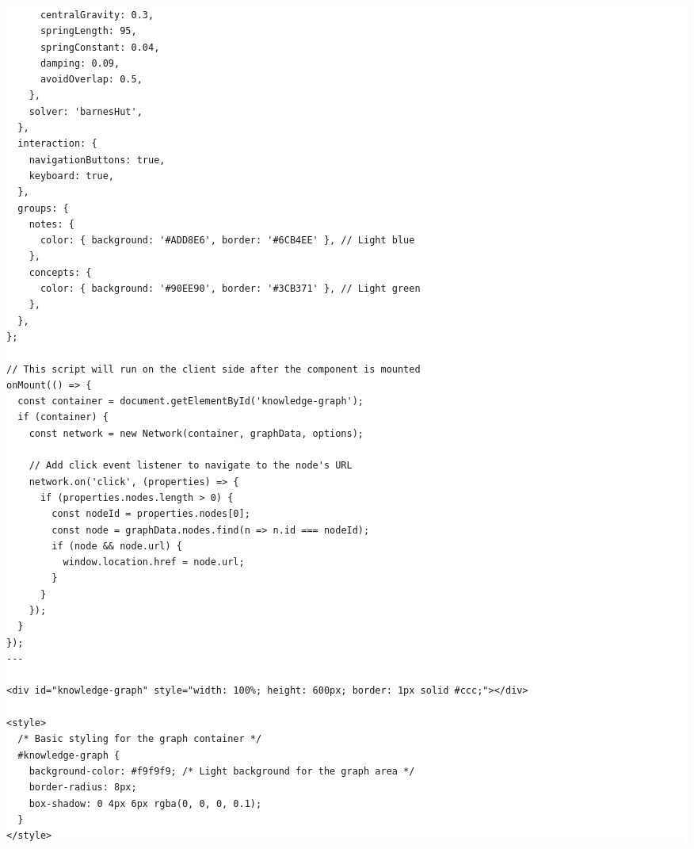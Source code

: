 ```astro
      centralGravity: 0.3,
      springLength: 95,
      springConstant: 0.04,
      damping: 0.09,
      avoidOverlap: 0.5,
    },
    solver: 'barnesHut',
  },
  interaction: {
    navigationButtons: true,
    keyboard: true,
  },
  groups: {
    notes: {
      color: { background: '#ADD8E6', border: '#6CB4EE' }, // Light blue
    },
    concepts: {
      color: { background: '#90EE90', border: '#3CB371' }, // Light green
    },
  },
};

// This script will run on the client side after the component is mounted
onMount(() => {
  const container = document.getElementById('knowledge-graph');
  if (container) {
    const network = new Network(container, graphData, options);

    // Add click event listener to navigate to the node's URL
    network.on('click', (properties) => {
      if (properties.nodes.length > 0) {
        const nodeId = properties.nodes[0];
        const node = graphData.nodes.find(n => n.id === nodeId);
        if (node && node.url) {
          window.location.href = node.url;
        }
      }
    });
  }
});
---

<div id="knowledge-graph" style="width: 100%; height: 600px; border: 1px solid #ccc;"></div>

<style>
  /* Basic styling for the graph container */
  #knowledge-graph {
    background-color: #f9f9f9; /* Light background for the graph area */
    border-radius: 8px;
    box-shadow: 0 4px 6px rgba(0, 0, 0, 0.1);
  }
</style>
```
